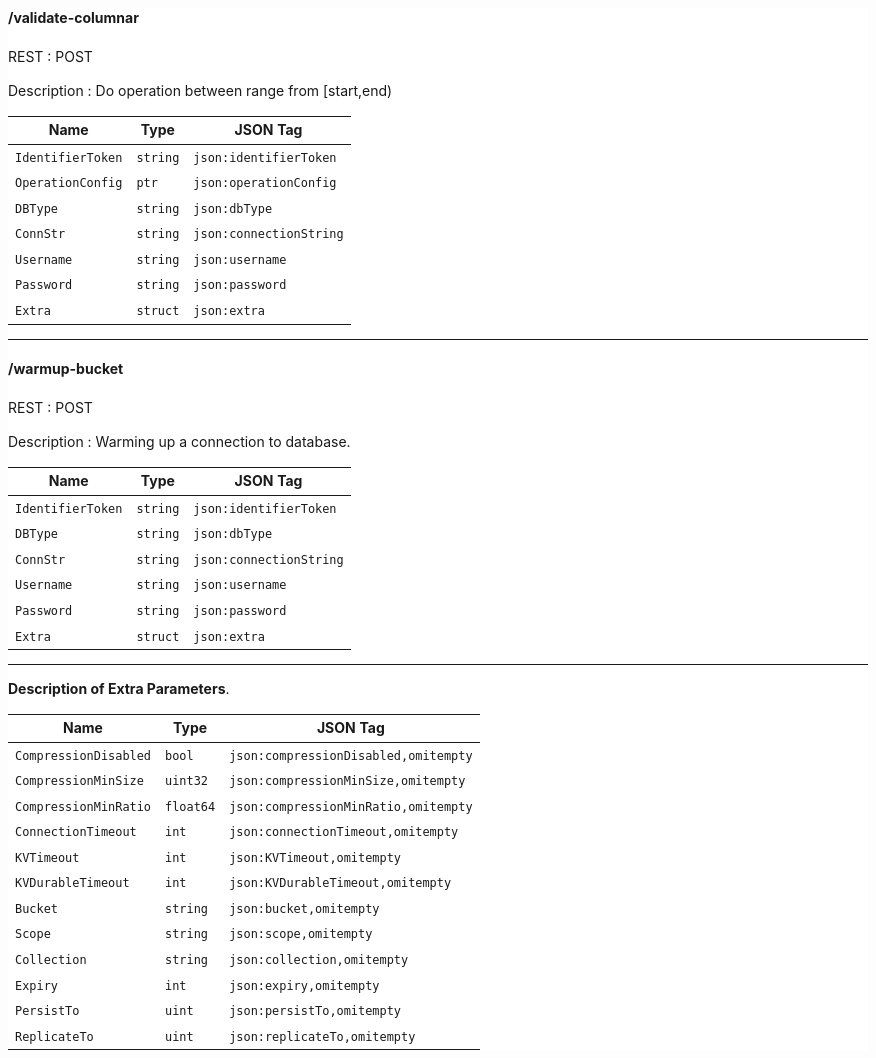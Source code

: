#### /validate-columnar

 REST : POST

Description : Do operation between range from [start,end)

| Name | Type | JSON Tag |
| ---- | ---- | -------- |
| `IdentifierToken` | `string` | `json:identifierToken`  |
| `OperationConfig` | `ptr` | `json:operationConfig`  |
| `DBType` | `string` | `json:dbType`  |
| `ConnStr` | `string` | `json:connectionString`  |
| `Username` | `string` | `json:username`  |
| `Password` | `string` | `json:password`  |
| `Extra` | `struct` | `json:extra`  |

---
#### /warmup-bucket

 REST : POST

Description : Warming up a connection to database.

| Name | Type | JSON Tag |
| ---- | ---- | -------- |
| `IdentifierToken` | `string` | `json:identifierToken`  |
| `DBType` | `string` | `json:dbType`  |
| `ConnStr` | `string` | `json:connectionString`  |
| `Username` | `string` | `json:username`  |
| `Password` | `string` | `json:password`  |
| `Extra` | `struct` | `json:extra`  |

---
**Description of Extra Parameters**.

| Name | Type | JSON Tag |
| ---- | ---- | -------- |
| `CompressionDisabled` | `bool` | `json:compressionDisabled,omitempty`  |
| `CompressionMinSize` | `uint32` | `json:compressionMinSize,omitempty`  |
| `CompressionMinRatio` | `float64` | `json:compressionMinRatio,omitempty`  |
| `ConnectionTimeout` | `int` | `json:connectionTimeout,omitempty`  |
| `KVTimeout` | `int` | `json:KVTimeout,omitempty`  |
| `KVDurableTimeout` | `int` | `json:KVDurableTimeout,omitempty`  |
| `Bucket` | `string` | `json:bucket,omitempty`  |
| `Scope` | `string` | `json:scope,omitempty`  |
| `Collection` | `string` | `json:collection,omitempty`  |
| `Expiry` | `int` | `json:expiry,omitempty`  |
| `PersistTo` | `uint` | `json:persistTo,omitempty`  |
| `ReplicateTo` | `uint` | `json:replicateTo,omitempty`  |